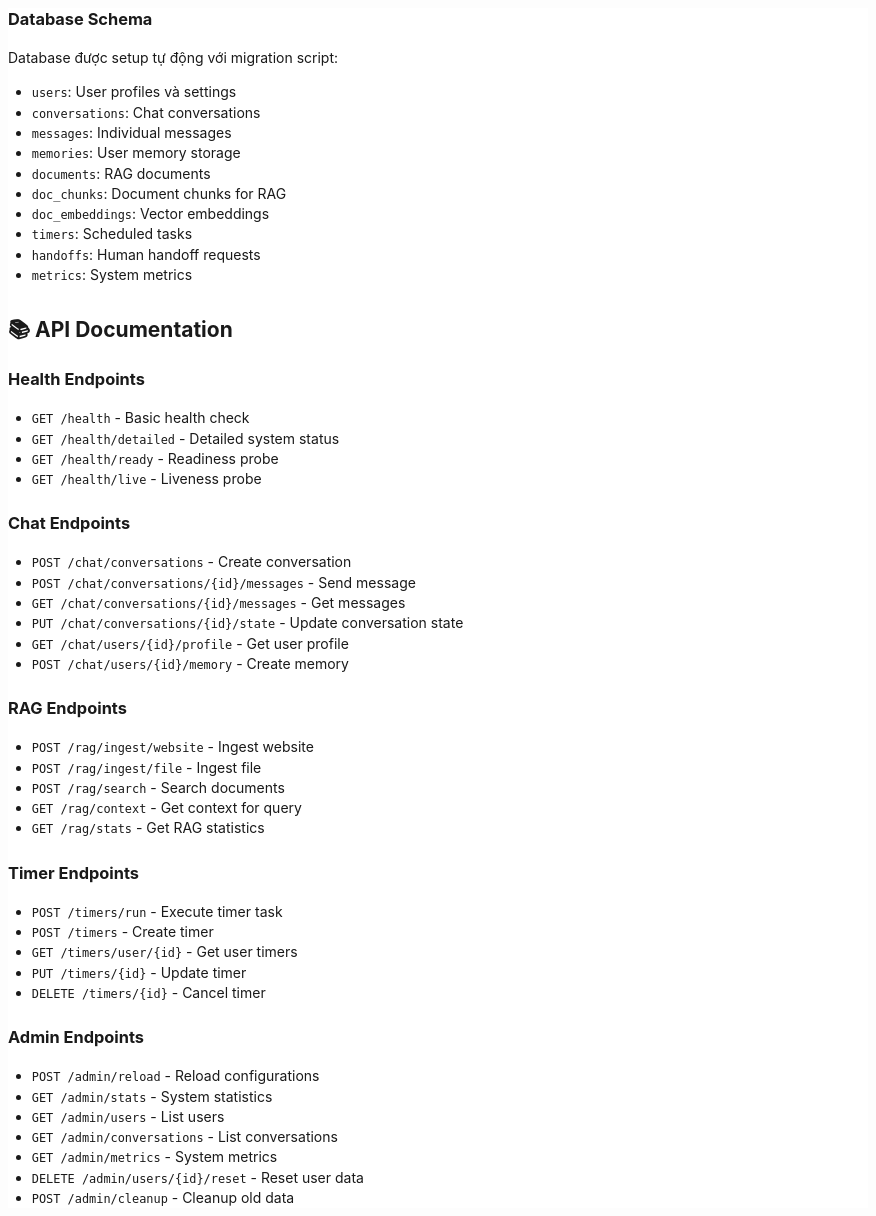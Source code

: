 ### Database Schema

Database được setup tự động với migration script:
- `users`: User profiles và settings
- `conversations`: Chat conversations
- `messages`: Individual messages
- `memories`: User memory storage
- `documents`: RAG documents
- `doc_chunks`: Document chunks for RAG
- `doc_embeddings`: Vector embeddings
- `timers`: Scheduled tasks
- `handoffs`: Human handoff requests
- `metrics`: System metrics

## 📚 API Documentation

### Health Endpoints
- `GET /health` - Basic health check
- `GET /health/detailed` - Detailed system status
- `GET /health/ready` - Readiness probe
- `GET /health/live` - Liveness probe

### Chat Endpoints
- `POST /chat/conversations` - Create conversation
- `POST /chat/conversations/{id}/messages` - Send message
- `GET /chat/conversations/{id}/messages` - Get messages
- `PUT /chat/conversations/{id}/state` - Update conversation state
- `GET /chat/users/{id}/profile` - Get user profile
- `POST /chat/users/{id}/memory` - Create memory

### RAG Endpoints
- `POST /rag/ingest/website` - Ingest website
- `POST /rag/ingest/file` - Ingest file
- `POST /rag/search` - Search documents
- `GET /rag/context` - Get context for query
- `GET /rag/stats` - Get RAG statistics

### Timer Endpoints
- `POST /timers/run` - Execute timer task
- `POST /timers` - Create timer
- `GET /timers/user/{id}` - Get user timers
- `PUT /timers/{id}` - Update timer
- `DELETE /timers/{id}` - Cancel timer

### Admin Endpoints
- `POST /admin/reload` - Reload configurations
- `GET /admin/stats` - System statistics
- `GET /admin/users` - List users
- `GET /admin/conversations` - List conversations
- `GET /admin/metrics` - System metrics
- `DELETE /admin/users/{id}/reset` - Reset user data
- `POST /admin/cleanup` - Cleanup old data
